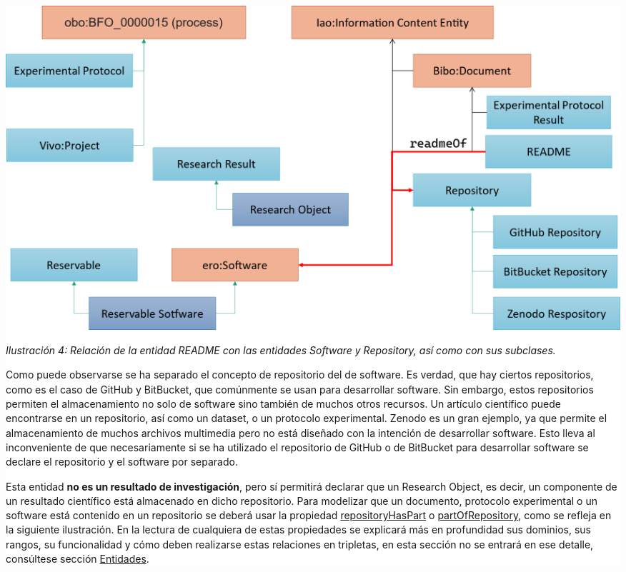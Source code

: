 ![](/attachments/598147259/598147753.png)  

*Ilustración 4: Relación de la entidad README con las entidades Software y Repository, así como con sus subclases.*
  

Como puede observarse se ha separado el concepto de repositorio del de software. Es verdad, que hay ciertos repositorios, como es el caso de GitHub y BitBucket, que comúnmente se usan para desarrollar software. Sin embargo, estos repositorios permiten el almacenamiento no solo de software sino también de muchos otros recursos. Un artículo científico puede encontrarse en un repositorio, así como un dataset, o un protocolo experimental. Zenodo es un gran ejemplo, ya que permite el almacenamiento de muchos archivos multimedia pero no está diseñado con la intención de desarrollar software. Esto lleva al inconveniente de que necesariamente si se ha utilizado el repositorio de GitHub o de BitBucket para desarrollar software se declare el repositorio y el software por separado. 
  

Esta entidad **no es un resultado de investigación**, pero sí permitirá declarar que un Research Object, es decir, un componente de un resultado científico está almacenado en dicho repositorio. Para modelizar que un documento, protocolo experimental o un software está contenido en un repositorio se deberá usar la propiedad [repositoryHasPart](https://confluence.um.es/confluence/pages/createpage.action?spaceKey=TEMP001&title=_heading%3Dh.4du1wux "/confluence/pages/createpage.action?spaceKey=TEMP001&title=_heading%3Dh.4du1wux") o [partOfRepository](https://confluence.um.es/confluence/pages/createpage.action?spaceKey=TEMP001&title=_heading%3Dh.2szc72q "/confluence/pages/createpage.action?spaceKey=TEMP001&title=_heading%3Dh.2szc72q"), como se refleja en la siguiente ilustración. En la lectura de cualquiera de estas propiedades se explicará más en profundidad sus dominios, sus rangos, su funcionalidad y cómo deben realizarse estas relaciones en tripletas, en esta sección no se entrará en ese detalle, consúltese sección [Entidades](https://confluence.um.es/confluence/pages/createpage.action?spaceKey=TEMP001&title=_heading%3Dh.pkwqa1 "/confluence/pages/createpage.action?spaceKey=TEMP001&title=_heading%3Dh.pkwqa1"). 
  
